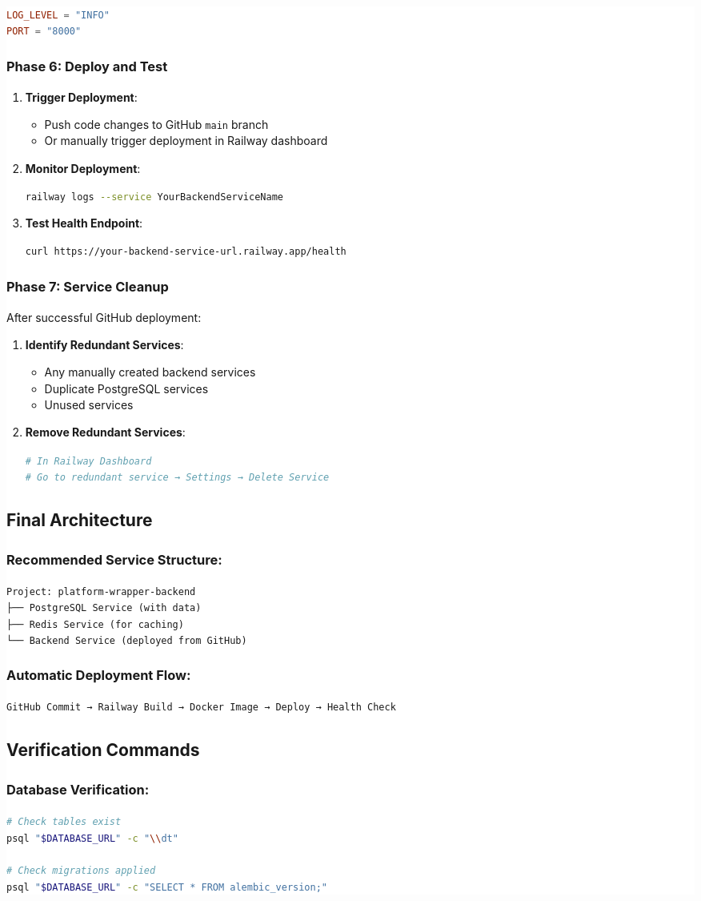 ```toml
LOG_LEVEL = "INFO"
PORT = "8000"
```

### Phase 6: Deploy and Test

1. **Trigger Deployment**:
   - Push code changes to GitHub `main` branch
   - Or manually trigger deployment in Railway dashboard

2. **Monitor Deployment**:
   ```bash
   railway logs --service YourBackendServiceName
   ```

3. **Test Health Endpoint**:
   ```bash
   curl https://your-backend-service-url.railway.app/health
   ```

### Phase 7: Service Cleanup

After successful GitHub deployment:

1. **Identify Redundant Services**:
   - Any manually created backend services
   - Duplicate PostgreSQL services
   - Unused services

2. **Remove Redundant Services**:
   ```bash
   # In Railway Dashboard
   # Go to redundant service → Settings → Delete Service
   ```

## Final Architecture

### Recommended Service Structure:
```
Project: platform-wrapper-backend
├── PostgreSQL Service (with data)
├── Redis Service (for caching)
└── Backend Service (deployed from GitHub)
```

### Automatic Deployment Flow:
```
GitHub Commit → Railway Build → Docker Image → Deploy → Health Check
```

## Verification Commands

### Database Verification:
```bash
# Check tables exist
psql "$DATABASE_URL" -c "\\dt"

# Check migrations applied
psql "$DATABASE_URL" -c "SELECT * FROM alembic_version;"
```

